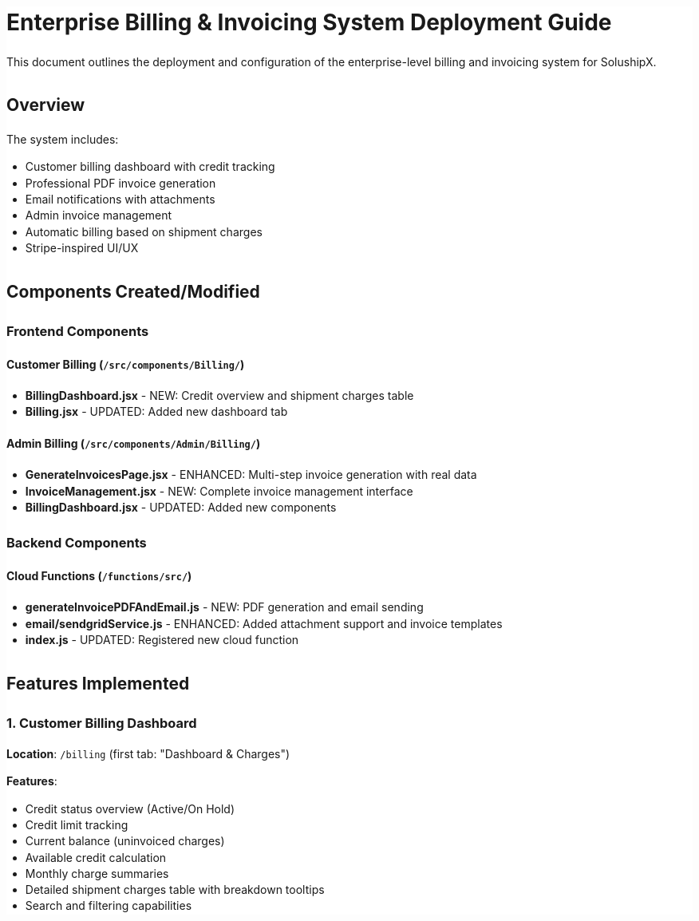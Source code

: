 # Enterprise Billing & Invoicing System Deployment Guide

This document outlines the deployment and configuration of the enterprise-level billing and invoicing system for SolushipX.

## Overview

The system includes:
- Customer billing dashboard with credit tracking
- Professional PDF invoice generation
- Email notifications with attachments
- Admin invoice management
- Automatic billing based on shipment charges
- Stripe-inspired UI/UX

## Components Created/Modified

### Frontend Components

#### Customer Billing (`/src/components/Billing/`)
- **BillingDashboard.jsx** - NEW: Credit overview and shipment charges table
- **Billing.jsx** - UPDATED: Added new dashboard tab

#### Admin Billing (`/src/components/Admin/Billing/`)
- **GenerateInvoicesPage.jsx** - ENHANCED: Multi-step invoice generation with real data
- **InvoiceManagement.jsx** - NEW: Complete invoice management interface
- **BillingDashboard.jsx** - UPDATED: Added new components

### Backend Components

#### Cloud Functions (`/functions/src/`)
- **generateInvoicePDFAndEmail.js** - NEW: PDF generation and email sending
- **email/sendgridService.js** - ENHANCED: Added attachment support and invoice templates
- **index.js** - UPDATED: Registered new cloud function

## Features Implemented

### 1. Customer Billing Dashboard

**Location**: `/billing` (first tab: "Dashboard & Charges")

**Features**:
- Credit status overview (Active/On Hold)
- Credit limit tracking
- Current balance (uninvoiced charges)
- Available credit calculation
- Monthly charge summaries
- Detailed shipment charges table with breakdown tooltips
- Search and filtering capabilities
